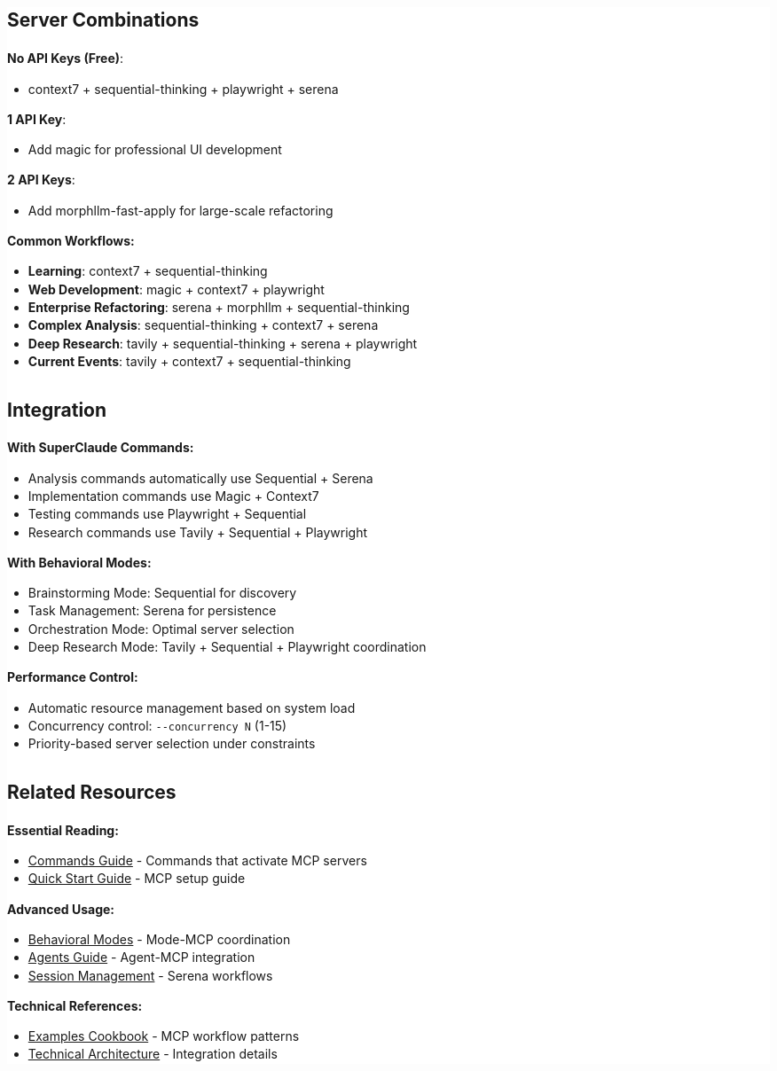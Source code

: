 ## Server Combinations

**No API Keys (Free)**:
- context7 + sequential-thinking + playwright + serena

**1 API Key**:
- Add magic for professional UI development

**2 API Keys**:
- Add morphllm-fast-apply for large-scale refactoring

**Common Workflows:**
- **Learning**: context7 + sequential-thinking
- **Web Development**: magic + context7 + playwright  
- **Enterprise Refactoring**: serena + morphllm + sequential-thinking
- **Complex Analysis**: sequential-thinking + context7 + serena
- **Deep Research**: tavily + sequential-thinking + serena + playwright
- **Current Events**: tavily + context7 + sequential-thinking

## Integration

**With SuperClaude Commands:**
- Analysis commands automatically use Sequential + Serena
- Implementation commands use Magic + Context7
- Testing commands use Playwright + Sequential
- Research commands use Tavily + Sequential + Playwright

**With Behavioral Modes:**
- Brainstorming Mode: Sequential for discovery
- Task Management: Serena for persistence
- Orchestration Mode: Optimal server selection
- Deep Research Mode: Tavily + Sequential + Playwright coordination

**Performance Control:**
- Automatic resource management based on system load
- Concurrency control: `--concurrency N` (1-15)
- Priority-based server selection under constraints

## Related Resources

**Essential Reading:**
- [Commands Guide](commands.md) - Commands that activate MCP servers
- [Quick Start Guide](../Getting-Started/quick-start.md) - MCP setup guide

**Advanced Usage:**
- [Behavioral Modes](modes.md) - Mode-MCP coordination
- [Agents Guide](agents.md) - Agent-MCP integration
- [Session Management](session-management.md) - Serena workflows

**Technical References:**
- [Examples Cookbook](../Reference/examples-cookbook.md) - MCP workflow patterns
- [Technical Architecture](../Developer-Guide/technical-architecture.md) - Integration details
